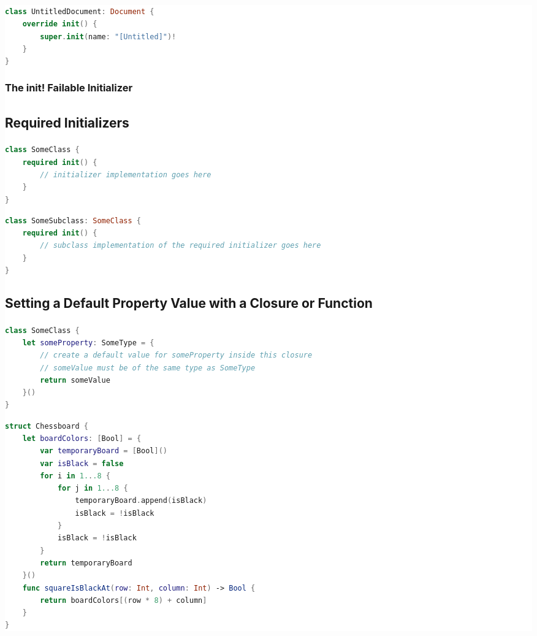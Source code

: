 ```Swift
class UntitledDocument: Document {
    override init() {
        super.init(name: "[Untitled]")!
    }
}
```

### The init! Failable Initializer

## Required Initializers

```Swift
class SomeClass {
    required init() {
        // initializer implementation goes here
    }
}
```

```Swift
class SomeSubclass: SomeClass {
    required init() {
        // subclass implementation of the required initializer goes here
    }
}
```

## Setting a Default Property Value with a Closure or Function

```Swift
class SomeClass {
    let someProperty: SomeType = {
        // create a default value for someProperty inside this closure
        // someValue must be of the same type as SomeType
        return someValue
    }()
}
```

```Swift
struct Chessboard {
    let boardColors: [Bool] = {
        var temporaryBoard = [Bool]()
        var isBlack = false
        for i in 1...8 {
            for j in 1...8 {
                temporaryBoard.append(isBlack)
                isBlack = !isBlack
            }
            isBlack = !isBlack
        }
        return temporaryBoard
    }()
    func squareIsBlackAt(row: Int, column: Int) -> Bool {
        return boardColors[(row * 8) + column]
    }
}
```
